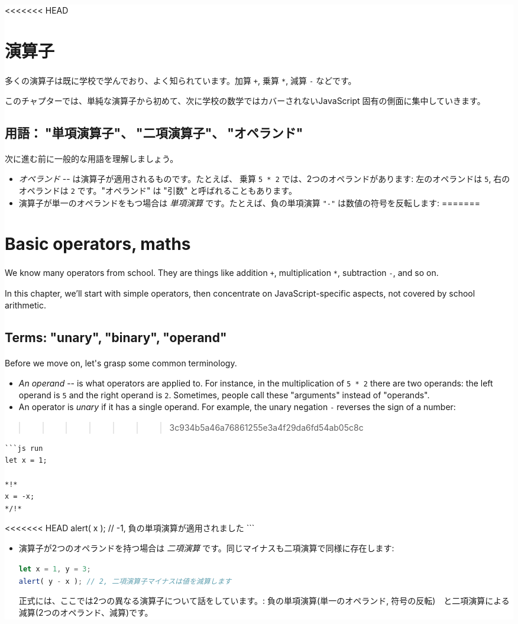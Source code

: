 <<<<<<< HEAD
# 演算子

多くの演算子は既に学校で学んでおり、よく知られています。加算 `+`, 乗算 `*`, 減算 `-` などです。

このチャプターでは、単純な演算子から初めて、次に学校の数学ではカバーされないJavaScript 固有の側面に集中していきます。

## 用語： "単項演算子"、 "二項演算子"、 "オペランド" 

次に進む前に一般的な用語を理解しましょう。

- *オペランド* -- は演算子が適用されるものです。たとえば、 乗算 `5 * 2` では、2つのオペランドがあります: 左のオペランドは `5`, 右のオペランドは `2` です。"オペランド" は "引数" と呼ばれることもあります。
- 演算子が単一のオペランドをもつ場合は *単項演算* です。たとえば、負の単項演算 `"-"` は数値の符号を反転します:
=======
# Basic operators, maths

We know many operators from school. They are things like addition `+`, multiplication `*`, subtraction `-`, and so on.

In this chapter, we’ll start with simple operators, then concentrate on JavaScript-specific aspects, not covered by school arithmetic.

## Terms: "unary", "binary", "operand"

Before we move on, let's grasp some common terminology.

- *An operand* -- is what operators are applied to. For instance, in the multiplication of `5 * 2` there are two operands: the left operand is `5` and the right operand is `2`. Sometimes, people call these "arguments" instead of "operands".
- An operator is *unary* if it has a single operand. For example, the unary negation `-` reverses the sign of a number:
>>>>>>> 3c934b5a46a76861255e3a4f29da6fd54ab05c8c

    ```js run
    let x = 1;

    *!*
    x = -x;
    */!*
<<<<<<< HEAD
    alert( x ); // -1, 負の単項演算が適用されました
    ```
- 演算子が2つのオペランドを持つ場合は *二項演算* です。同じマイナスも二項演算で同様に存在します:

    ```js run no-beautify
    let x = 1, y = 3;
    alert( y - x ); // 2, 二項演算子マイナスは値を減算します
    ```

    正式には、ここでは2つの異なる演算子について話をしています。: 負の単項演算(単一のオペランド, 符号の反転)　と二項演算による減算(2つのオペランド、減算)です。
